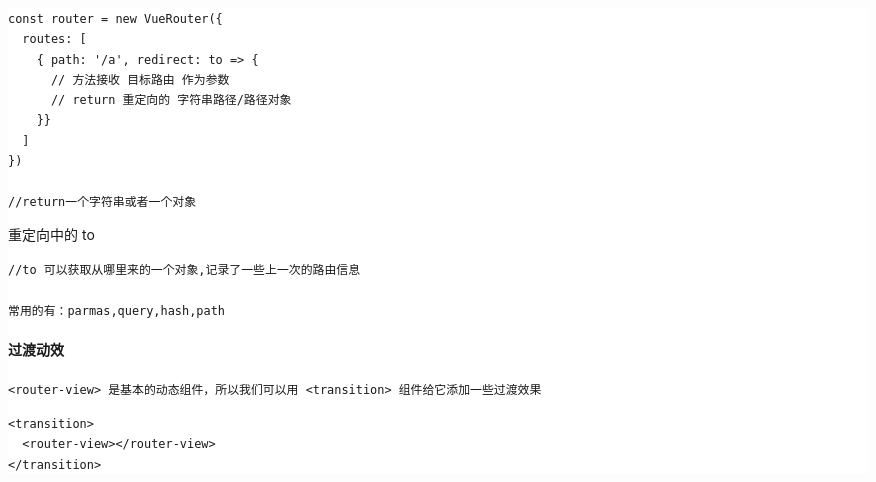 ```
const router = new VueRouter({
  routes: [
    { path: '/a', redirect: to => {
      // 方法接收 目标路由 作为参数
      // return 重定向的 字符串路径/路径对象
    }}
  ]
})

//return一个字符串或者一个对象
```
重定向中的 to

```
//to 可以获取从哪里来的一个对象,记录了一些上一次的路由信息

常用的有：parmas,query,hash,path
```
#### 过渡动效
`<router-view> 是基本的动态组件，所以我们可以用 <transition> 组件给它添加一些过渡效果`

```
<transition>
  <router-view></router-view>
</transition>
```

